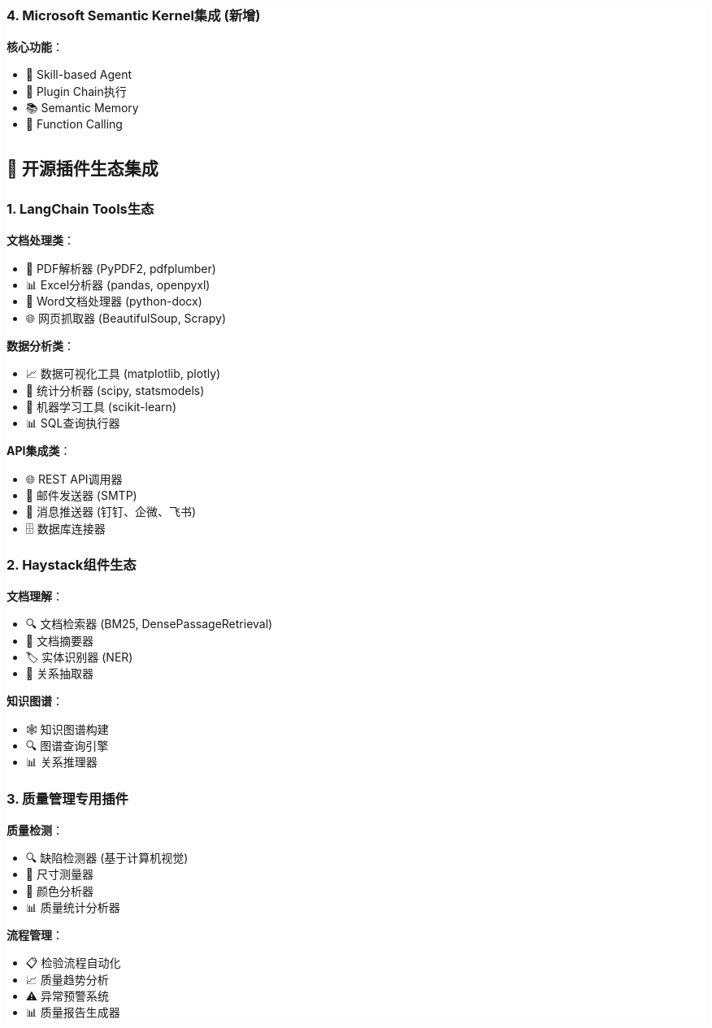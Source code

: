 ### 4. Microsoft Semantic Kernel集成 (新增)
**核心功能**：
- 🎯 Skill-based Agent
- 🔗 Plugin Chain执行
- 📚 Semantic Memory
- 🔄 Function Calling

## 🔌 开源插件生态集成

### 1. LangChain Tools生态
**文档处理类**：
- 📄 PDF解析器 (PyPDF2, pdfplumber)
- 📊 Excel分析器 (pandas, openpyxl)
- 📝 Word文档处理器 (python-docx)
- 🌐 网页抓取器 (BeautifulSoup, Scrapy)

**数据分析类**：
- 📈 数据可视化工具 (matplotlib, plotly)
- 🔢 统计分析器 (scipy, statsmodels)
- 🤖 机器学习工具 (scikit-learn)
- 📊 SQL查询执行器

**API集成类**：
- 🌐 REST API调用器
- 📧 邮件发送器 (SMTP)
- 📱 消息推送器 (钉钉、企微、飞书)
- 🗄️ 数据库连接器

### 2. Haystack组件生态
**文档理解**：
- 🔍 文档检索器 (BM25, DensePassageRetrieval)
- 📝 文档摘要器
- 🏷️ 实体识别器 (NER)
- 🔗 关系抽取器

**知识图谱**：
- 🕸️ 知识图谱构建
- 🔍 图谱查询引擎
- 📊 关系推理器

### 3. 质量管理专用插件
**质量检测**：
- 🔍 缺陷检测器 (基于计算机视觉)
- 📏 尺寸测量器
- 🎨 颜色分析器
- 📊 质量统计分析器

**流程管理**：
- 📋 检验流程自动化
- 📈 质量趋势分析
- ⚠️ 异常预警系统
- 📊 质量报告生成器
